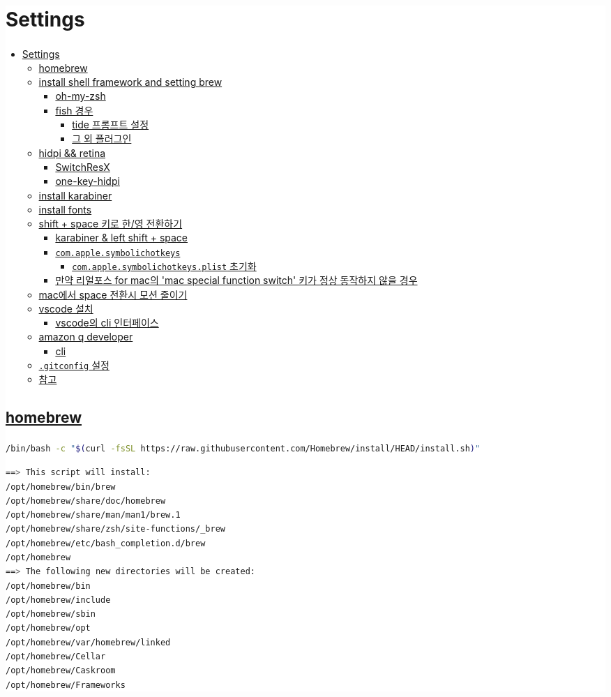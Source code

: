 # Settings

- [Settings](#settings)
    - [homebrew](#homebrew)
    - [install shell framework and setting brew](#install-shell-framework-and-setting-brew)
        - [oh-my-zsh](#oh-my-zsh)
        - [fish 경우](#fish-경우)
            - [tide 프롬프트 설정](#tide-프롬프트-설정)
            - [그 외 플러그인](#그-외-플러그인)
    - [hidpi \&\& retina](#hidpi--retina)
        - [SwitchResX](#switchresx)
        - [one-key-hidpi](#one-key-hidpi)
    - [install karabiner](#install-karabiner)
    - [install fonts](#install-fonts)
    - [shift + space 키로 한/영 전환하기](#shift--space-키로-한영-전환하기)
        - [karabiner \& left shift + space](#karabiner--left-shift--space)
        - [`com.apple.symbolichotkeys`](#comapplesymbolichotkeys)
            - [`com.apple.symbolichotkeys.plist` 초기화](#comapplesymbolichotkeysplist-초기화)
        - [만약 리얼포스 for mac의 'mac special function switch' 키가 정상 동작하지 않을 경우](#만약-리얼포스-for-mac의-mac-special-function-switch-키가-정상-동작하지-않을-경우)
    - [mac에서 space 전환시 모션 줄이기](#mac에서-space-전환시-모션-줄이기)
    - [vscode 설치](#vscode-설치)
        - [vscode의 cli 인터페이스](#vscode의-cli-인터페이스)
    - [amazon q developer](#amazon-q-developer)
        - [cli](#cli)
    - [`.gitconfig` 설정](#gitconfig-설정)
    - [참고](#참고)

## [homebrew](https://brew.sh/)

```sh
/bin/bash -c "$(curl -fsSL https://raw.githubusercontent.com/Homebrew/install/HEAD/install.sh)"
```

```sh
==> This script will install:
/opt/homebrew/bin/brew
/opt/homebrew/share/doc/homebrew
/opt/homebrew/share/man/man1/brew.1
/opt/homebrew/share/zsh/site-functions/_brew
/opt/homebrew/etc/bash_completion.d/brew
/opt/homebrew
==> The following new directories will be created:
/opt/homebrew/bin
/opt/homebrew/include
/opt/homebrew/sbin
/opt/homebrew/opt
/opt/homebrew/var/homebrew/linked
/opt/homebrew/Cellar
/opt/homebrew/Caskroom
/opt/homebrew/Frameworks
```
